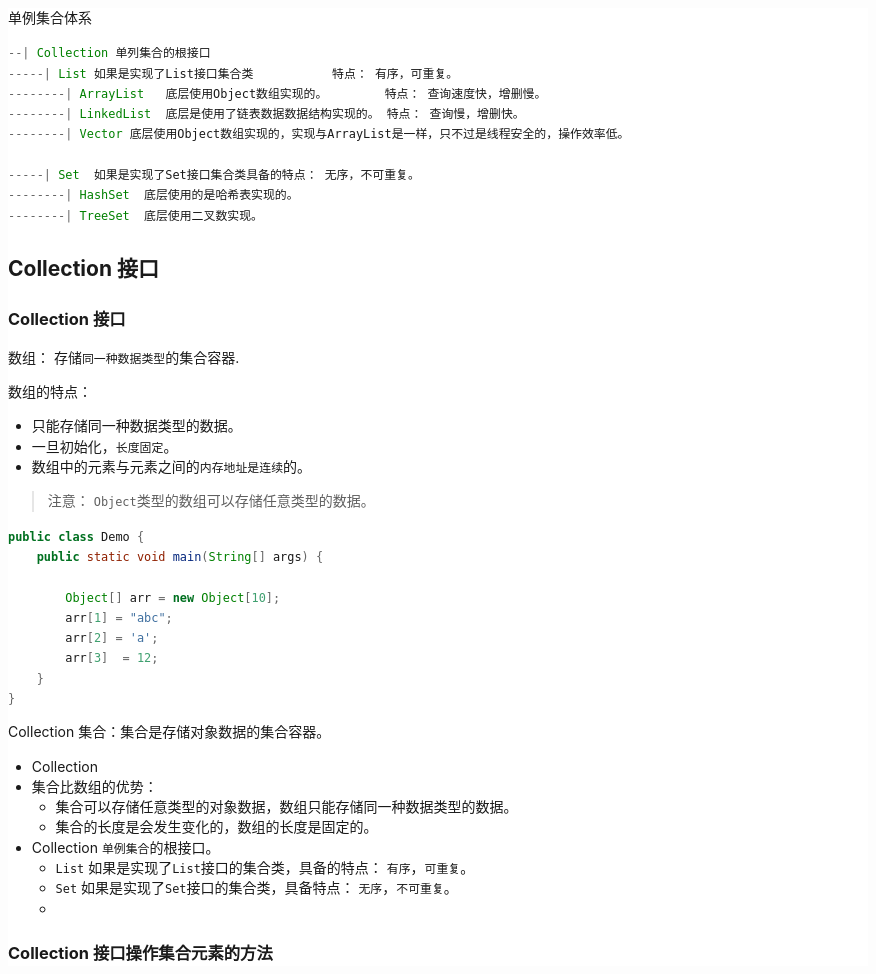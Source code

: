 单例集合体系

```java
--| Collection 单列集合的根接口
-----| List 如果是实现了List接口集合类           特点： 有序，可重复。
--------| ArrayList   底层使用Object数组实现的。        特点： 查询速度快，增删慢。
--------| LinkedList  底层是使用了链表数据数据结构实现的。 特点： 查询慢，增删快。
--------| Vector 底层使用Object数组实现的，实现与ArrayList是一样，只不过是线程安全的，操作效率低。

-----| Set  如果是实现了Set接口集合类具备的特点： 无序，不可重复。
--------| HashSet  底层使用的是哈希表实现的。  
--------| TreeSet  底层使用二叉数实现。 
```



## Collection 接口

### Collection 接口

 数组： 存储`同一种数据类型`的集合容器.

数组的特点：

+ 只能存储同一种数据类型的数据。
+ 一旦初始化，`长度固定`。
+ 数组中的元素与元素之间的`内存地址是连续`的。

> 注意： `Object`类型的数组可以存储任意类型的数据。

```java
public class Demo {
	public static void main(String[] args) {

		Object[] arr = new Object[10];
		arr[1] = "abc";
		arr[2] = 'a';
		arr[3]  = 12;
	}
}
```



Collection 集合：集合是存储对象数据的集合容器。

+ Collection
+ 集合比数组的优势：
  + 集合可以存储任意类型的对象数据，数组只能存储同一种数据类型的数据。
  + 集合的长度是会发生变化的，数组的长度是固定的。
+ Collection  `单例集合`的根接口。 
  + `List`  如果是实现了`List`接口的集合类，具备的特点： `有序`，`可重复`。
  + `Set`    如果是实现了`Set`接口的集合类，具备特点： `无序`，`不可重复`。
  + 

### Collection 接口操作集合元素的方法

